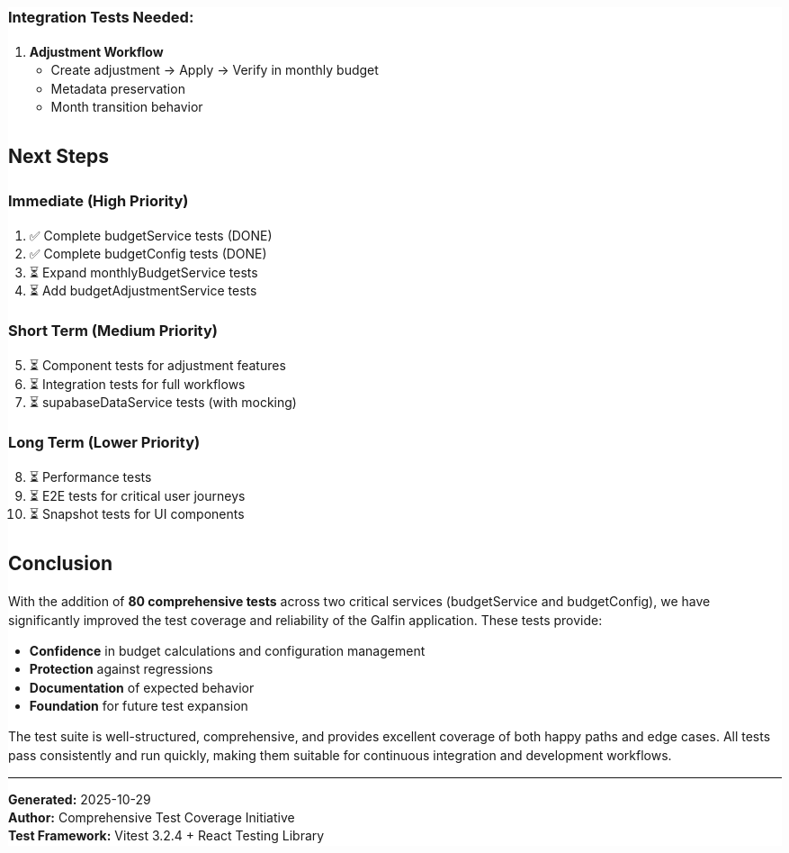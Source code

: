 ### Integration Tests Needed:
1. **Adjustment Workflow**
   - Create adjustment → Apply → Verify in monthly budget
   - Metadata preservation
   - Month transition behavior

## Next Steps

### Immediate (High Priority)
1. ✅ Complete budgetService tests (DONE)
2. ✅ Complete budgetConfig tests (DONE)
3. ⏳ Expand monthlyBudgetService tests
4. ⏳ Add budgetAdjustmentService tests

### Short Term (Medium Priority)
5. ⏳ Component tests for adjustment features
6. ⏳ Integration tests for full workflows
7. ⏳ supabaseDataService tests (with mocking)

### Long Term (Lower Priority)
8. ⏳ Performance tests
9. ⏳ E2E tests for critical user journeys
10. ⏳ Snapshot tests for UI components

## Conclusion

With the addition of **80 comprehensive tests** across two critical services (budgetService and budgetConfig), we have significantly improved the test coverage and reliability of the Galfin application. These tests provide:

- **Confidence** in budget calculations and configuration management
- **Protection** against regressions
- **Documentation** of expected behavior
- **Foundation** for future test expansion

The test suite is well-structured, comprehensive, and provides excellent coverage of both happy paths and edge cases. All tests pass consistently and run quickly, making them suitable for continuous integration and development workflows.

---

**Generated:** 2025-10-29  
**Author:** Comprehensive Test Coverage Initiative  
**Test Framework:** Vitest 3.2.4 + React Testing Library
